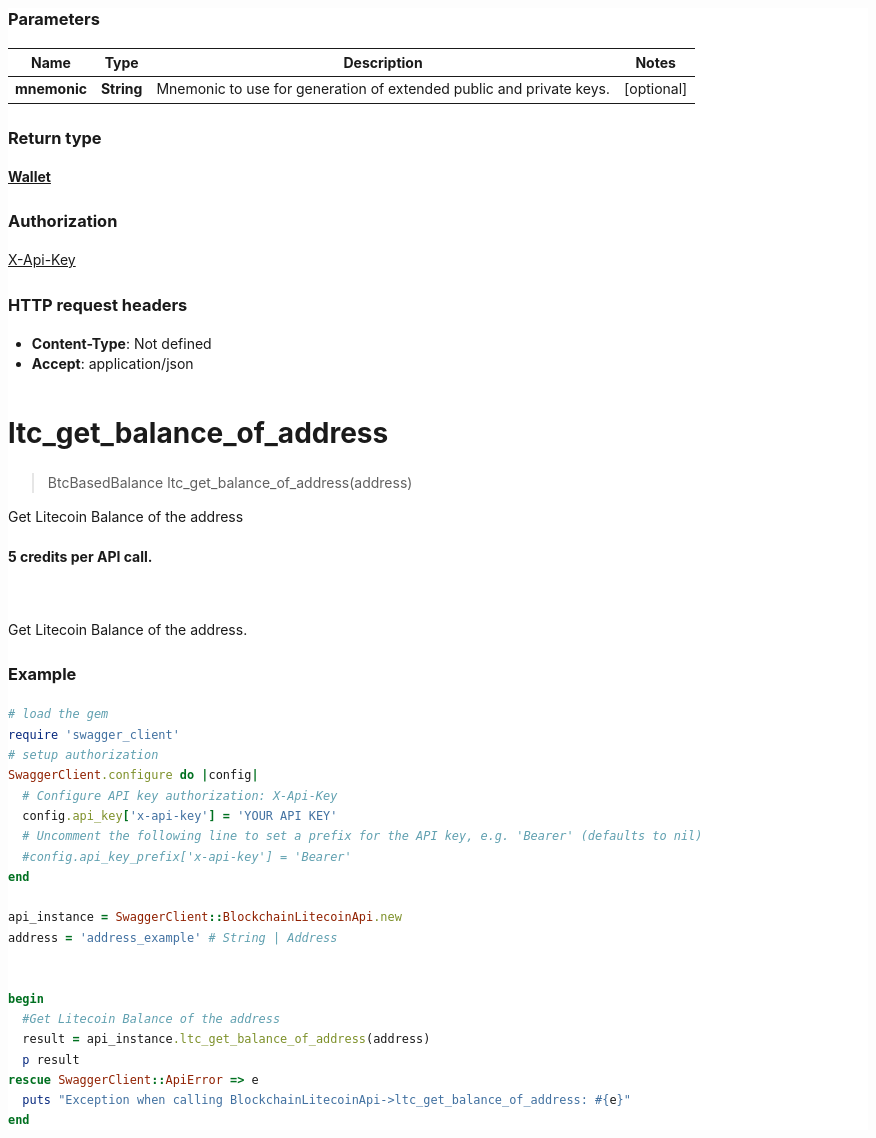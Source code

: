 ### Parameters

Name | Type | Description  | Notes
------------- | ------------- | ------------- | -------------
 **mnemonic** | **String**| Mnemonic to use for generation of extended public and private keys. | [optional] 

### Return type

[**Wallet**](Wallet.md)

### Authorization

[X-Api-Key](../README.md#X-Api-Key)

### HTTP request headers

 - **Content-Type**: Not defined
 - **Accept**: application/json



# **ltc_get_balance_of_address**
> BtcBasedBalance ltc_get_balance_of_address(address)

Get Litecoin Balance of the address

<h4>5 credits per API call.</h4><br/><p>Get Litecoin Balance of the address.</p>

### Example
```ruby
# load the gem
require 'swagger_client'
# setup authorization
SwaggerClient.configure do |config|
  # Configure API key authorization: X-Api-Key
  config.api_key['x-api-key'] = 'YOUR API KEY'
  # Uncomment the following line to set a prefix for the API key, e.g. 'Bearer' (defaults to nil)
  #config.api_key_prefix['x-api-key'] = 'Bearer'
end

api_instance = SwaggerClient::BlockchainLitecoinApi.new
address = 'address_example' # String | Address


begin
  #Get Litecoin Balance of the address
  result = api_instance.ltc_get_balance_of_address(address)
  p result
rescue SwaggerClient::ApiError => e
  puts "Exception when calling BlockchainLitecoinApi->ltc_get_balance_of_address: #{e}"
end
```
